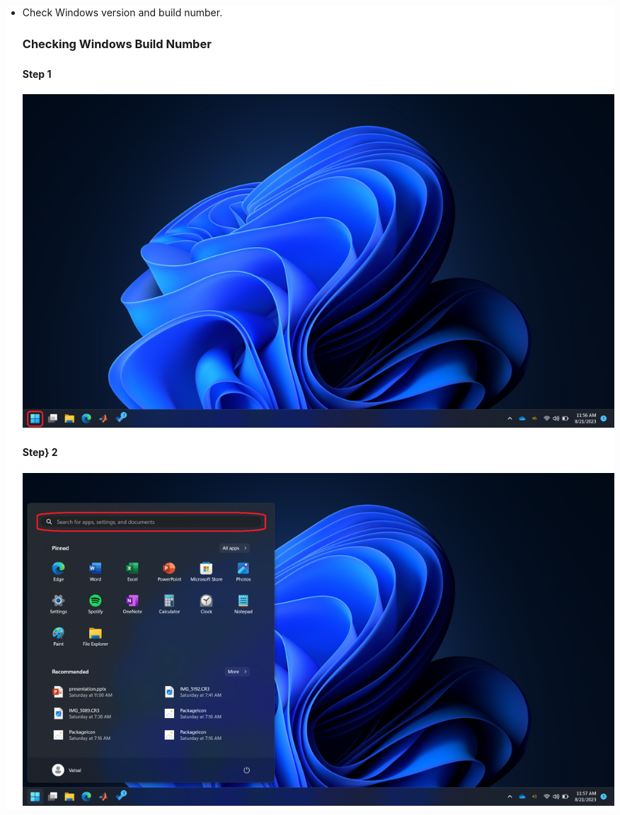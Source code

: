 - Check Windows version and build number.
    ### Checking Windows Build Number

    #### Step 1
    ![1](./figs/windows/windowsVersion/1.png)

    #### Step} 2
    ![2](./figs/windows/windowsVersion/2.png)
